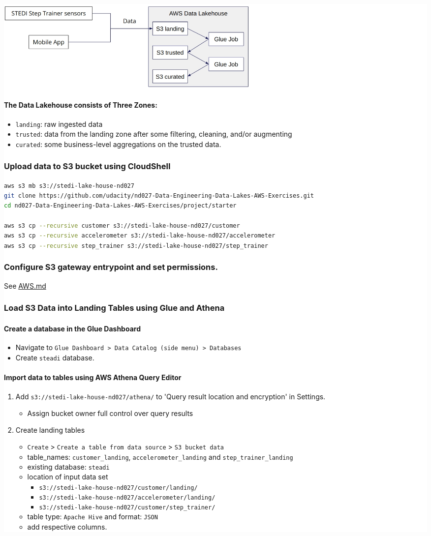 <img src="assets/flowchart.jpeg" alt="Workflow" width="500"/>

#### The Data Lakehouse consists of Three Zones:

- `landing`: raw ingested data
- `trusted`: data from the landing zone after some filtering, cleaning, and/or augmenting
- `curated`: some business-level aggregations on the trusted data.

### Upload data to S3 bucket using CloudShell

```bash
aws s3 mb s3://stedi-lake-house-nd027
git clone https://github.com/udacity/nd027-Data-Engineering-Data-Lakes-AWS-Exercises.git
cd nd027-Data-Engineering-Data-Lakes-AWS-Exercises/project/starter

aws s3 cp --recursive customer s3://stedi-lake-house-nd027/customer
aws s3 cp --recursive accelerometer s3://stedi-lake-house-nd027/accelerometer
aws s3 cp --recursive step_trainer s3://stedi-lake-house-nd027/step_trainer
```

### Configure S3 gateway entrypoint and set permissions.

See [AWS.md](./AWS.md)

### Load S3 Data into Landing Tables using Glue and Athena

#### Create a database in the Glue Dashboard

- Navigate to `Glue Dashboard > Data Catalog (side menu) > Databases`
- Create `steadi` database.

#### Import data to tables using AWS Athena Query Editor

1. Add `s3://stedi-lake-house-nd027/athena/` to 'Query result location and encryption' in Settings.
   - Assign bucket owner full control over query results

2. Create landing tables
   - `Create` > `Create a table from data source` > `S3 bucket data`
   - table_names: `customer_landing`, `accelerometer_landing` and `step_trainer_landing`
   - existing database: `steadi`
   - location of input data set
      - `s3://stedi-lake-house-nd027/customer/landing/`
      - `s3://stedi-lake-house-nd027/accelerometer/landing/`
      - `s3://stedi-lake-house-nd027/customer/step_trainer/`
   - table type: `Apache Hive` and format: `JSON`
   - add respective columns.
